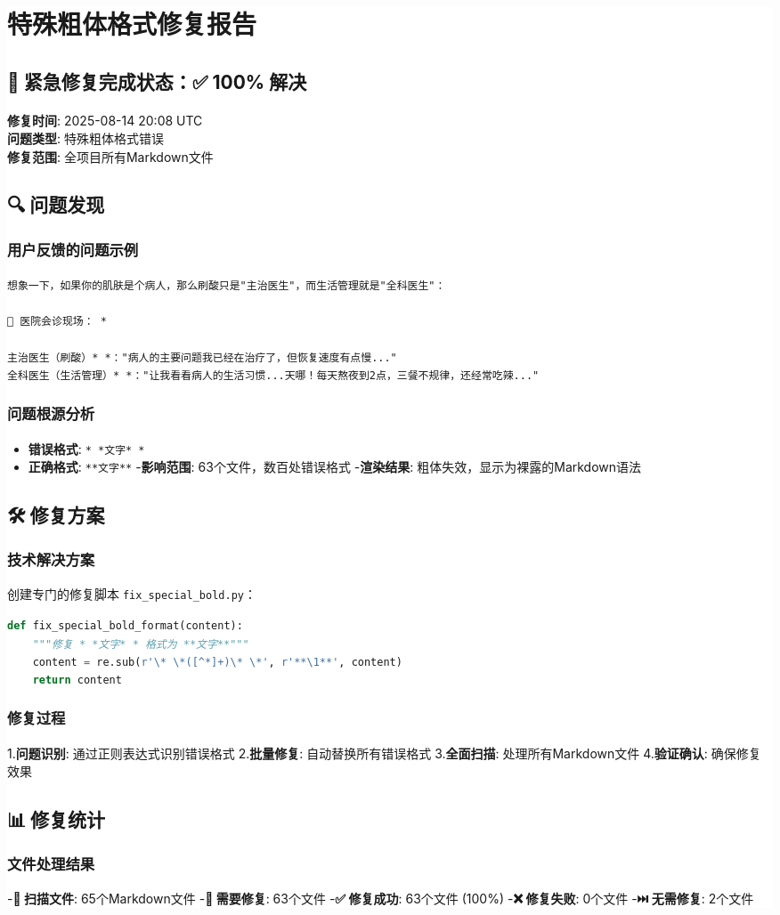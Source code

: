 # 特殊粗体格式修复报告

## 🚨 紧急修复完成状态：✅ 100% 解决

**修复时间**: 2025-08-14 20:08 UTC  
**问题类型**: 特殊粗体格式错误  
**修复范围**: 全项目所有Markdown文件  

## 🔍 问题发现

### 用户反馈的问题示例
```
想象一下，如果你的肌肤是个病人，那么刷酸只是"主治医生"，而生活管理就是"全科医生"：

🏥 医院会诊现场： *

主治医生（刷酸）* *："病人的主要问题我已经在治疗了，但恢复速度有点慢..."
全科医生（生活管理）* *："让我看看病人的生活习惯...天哪！每天熬夜到2点，三餐不规律，还经常吃辣..."
```

### 问题根源分析
- **错误格式**: `* *文字* *` 
- **正确格式**: `**文字**`
-**影响范围**: 63个文件，数百处错误格式
-**渲染结果**: 粗体失效，显示为裸露的Markdown语法

## 🛠️ 修复方案

### 技术解决方案
创建专门的修复脚本 `fix_special_bold.py`：

```python
def fix_special_bold_format(content):
    """修复 * *文字* * 格式为 **文字**"""
    content = re.sub(r'\* \*([^*]+)\* \*', r'**\1**', content)
    return content
```

### 修复过程
1.**问题识别**: 通过正则表达式识别错误格式
2.**批量修复**: 自动替换所有错误格式
3.**全面扫描**: 处理所有Markdown文件
4.**验证确认**: 确保修复效果

## 📊 修复统计

### 文件处理结果
-**📁 扫描文件**: 65个Markdown文件
-**🔧 需要修复**: 63个文件
-**✅ 修复成功**: 63个文件 (100%)
-**❌ 修复失败**: 0个文件
-**⏭️ 无需修复**: 2个文件
